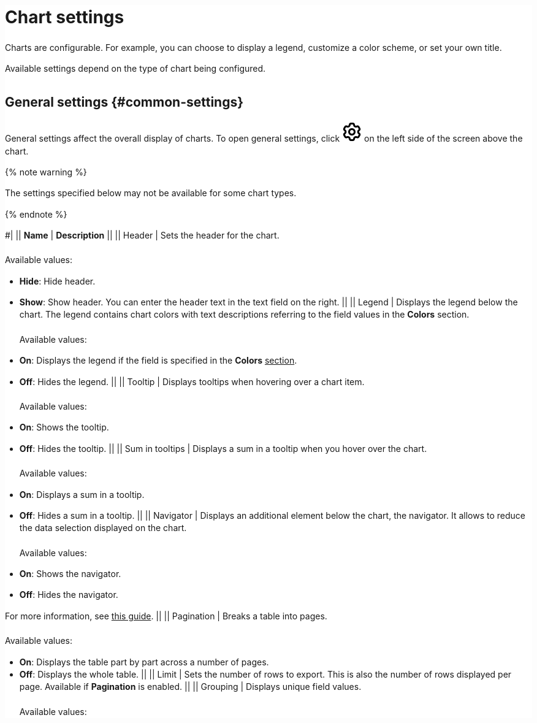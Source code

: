 # Chart settings

Charts are configurable. For example, you can choose to display a legend, customize a color scheme, or set your own title.

Available settings depend on the type of chart being configured.

## General settings {#common-settings}

General settings affect the overall display of charts.
To open general settings, click ![image](../../../_assets/console-icons/gear.svg) on the left side of the screen above the chart.

{% note warning %}

The settings specified below may not be available for some chart types.

{% endnote %}

#|
|| **Name** | **Description** ||
|| Header | Sets the header for the chart.<br/><br/>Available values:

* **Hide**: Hide header.
* **Show**: Show header. You can enter the header text in the text field on the right. ||
|| Legend | Displays the legend below the chart. The legend contains chart colors with text descriptions referring to the field values in the **Colors** section.<br/><br/>Available values:

* **On**: Displays the legend if the field is specified in the **Colors** [section](#color-settings).
* **Off**: Hides the legend. ||
|| Tooltip | Displays tooltips when hovering over a chart item.<br/><br/>Available values:

* **On**: Shows the tooltip.
* **Off**: Hides the tooltip. ||
|| Sum in tooltips | Displays a sum in a tooltip when you hover over the chart.<br/><br/>Available values:

* **On**: Displays a sum in a tooltip.
* **Off**: Hides a sum in a tooltip. ||
|| Navigator | Displays an additional element below the chart, the navigator. It allows to reduce the data selection displayed on the chart.<br/><br/>Available values:

* **On**: Shows the navigator.
* **Off**: Hides the navigator.

For more information, see [this guide](../../operations/chart/config-chart-navigator.md). ||
|| Pagination | Breaks a table into pages.<br/><br/>Available values:

* **On**: Displays the table part by part across a number of pages.
* **Off**: Displays the whole table. ||
|| Limit | Sets the number of rows to export. This is also the number of rows displayed per page. Available if **Pagination** is enabled. ||
|| Grouping | Displays unique field values.<br/><br/>Available values:

